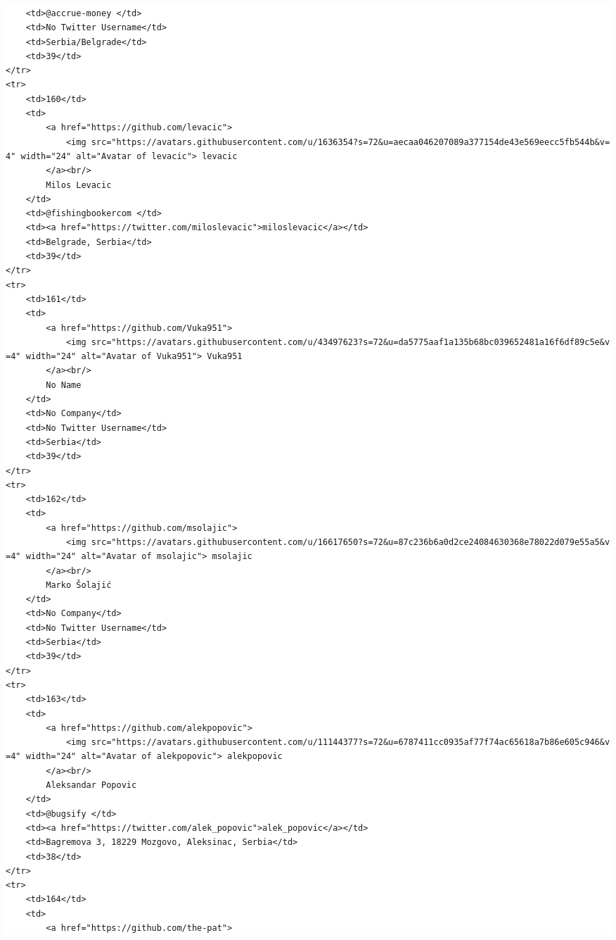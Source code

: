 		<td>@accrue-money </td>
		<td>No Twitter Username</td>
		<td>Serbia/Belgrade</td>
		<td>39</td>
	</tr>
	<tr>
		<td>160</td>
		<td>
			<a href="https://github.com/levacic">
				<img src="https://avatars.githubusercontent.com/u/1636354?s=72&u=aecaa046207089a377154de43e569eecc5fb544b&v=4" width="24" alt="Avatar of levacic"> levacic
			</a><br/>
			Milos Levacic
		</td>
		<td>@fishingbookercom </td>
		<td><a href="https://twitter.com/miloslevacic">miloslevacic</a></td>
		<td>Belgrade, Serbia</td>
		<td>39</td>
	</tr>
	<tr>
		<td>161</td>
		<td>
			<a href="https://github.com/Vuka951">
				<img src="https://avatars.githubusercontent.com/u/43497623?s=72&u=da5775aaf1a135b68bc039652481a16f6df89c5e&v=4" width="24" alt="Avatar of Vuka951"> Vuka951
			</a><br/>
			No Name
		</td>
		<td>No Company</td>
		<td>No Twitter Username</td>
		<td>Serbia</td>
		<td>39</td>
	</tr>
	<tr>
		<td>162</td>
		<td>
			<a href="https://github.com/msolajic">
				<img src="https://avatars.githubusercontent.com/u/16617650?s=72&u=87c236b6a0d2ce24084630368e78022d079e55a5&v=4" width="24" alt="Avatar of msolajic"> msolajic
			</a><br/>
			Marko Šolajić
		</td>
		<td>No Company</td>
		<td>No Twitter Username</td>
		<td>Serbia</td>
		<td>39</td>
	</tr>
	<tr>
		<td>163</td>
		<td>
			<a href="https://github.com/alekpopovic">
				<img src="https://avatars.githubusercontent.com/u/11144377?s=72&u=6787411cc0935af77f74ac65618a7b86e605c946&v=4" width="24" alt="Avatar of alekpopovic"> alekpopovic
			</a><br/>
			Aleksandar Popovic
		</td>
		<td>@bugsify </td>
		<td><a href="https://twitter.com/alek_popovic">alek_popovic</a></td>
		<td>Bagremova 3, 18229 Mozgovo, Aleksinac, Serbia</td>
		<td>38</td>
	</tr>
	<tr>
		<td>164</td>
		<td>
			<a href="https://github.com/the-pat">